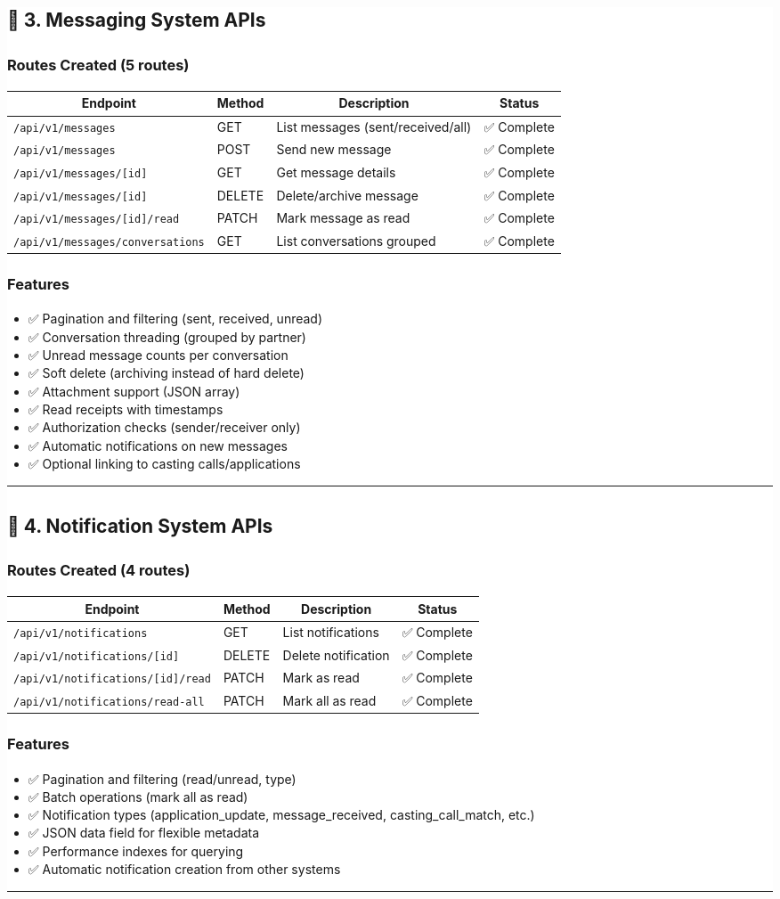 
## 💬 3. Messaging System APIs

### **Routes Created (5 routes)**

| Endpoint | Method | Description | Status |
|----------|--------|-------------|--------|
| `/api/v1/messages` | GET | List messages (sent/received/all) | ✅ Complete |
| `/api/v1/messages` | POST | Send new message | ✅ Complete |
| `/api/v1/messages/[id]` | GET | Get message details | ✅ Complete |
| `/api/v1/messages/[id]` | DELETE | Delete/archive message | ✅ Complete |
| `/api/v1/messages/[id]/read` | PATCH | Mark message as read | ✅ Complete |
| `/api/v1/messages/conversations` | GET | List conversations grouped | ✅ Complete |

### **Features**
- ✅ Pagination and filtering (sent, received, unread)
- ✅ Conversation threading (grouped by partner)
- ✅ Unread message counts per conversation
- ✅ Soft delete (archiving instead of hard delete)
- ✅ Attachment support (JSON array)
- ✅ Read receipts with timestamps
- ✅ Authorization checks (sender/receiver only)
- ✅ Automatic notifications on new messages
- ✅ Optional linking to casting calls/applications

---

## 🔔 4. Notification System APIs

### **Routes Created (4 routes)**

| Endpoint | Method | Description | Status |
|----------|--------|-------------|--------|
| `/api/v1/notifications` | GET | List notifications | ✅ Complete |
| `/api/v1/notifications/[id]` | DELETE | Delete notification | ✅ Complete |
| `/api/v1/notifications/[id]/read` | PATCH | Mark as read | ✅ Complete |
| `/api/v1/notifications/read-all` | PATCH | Mark all as read | ✅ Complete |

### **Features**
- ✅ Pagination and filtering (read/unread, type)
- ✅ Batch operations (mark all as read)
- ✅ Notification types (application_update, message_received, casting_call_match, etc.)
- ✅ JSON data field for flexible metadata
- ✅ Performance indexes for querying
- ✅ Automatic notification creation from other systems

---